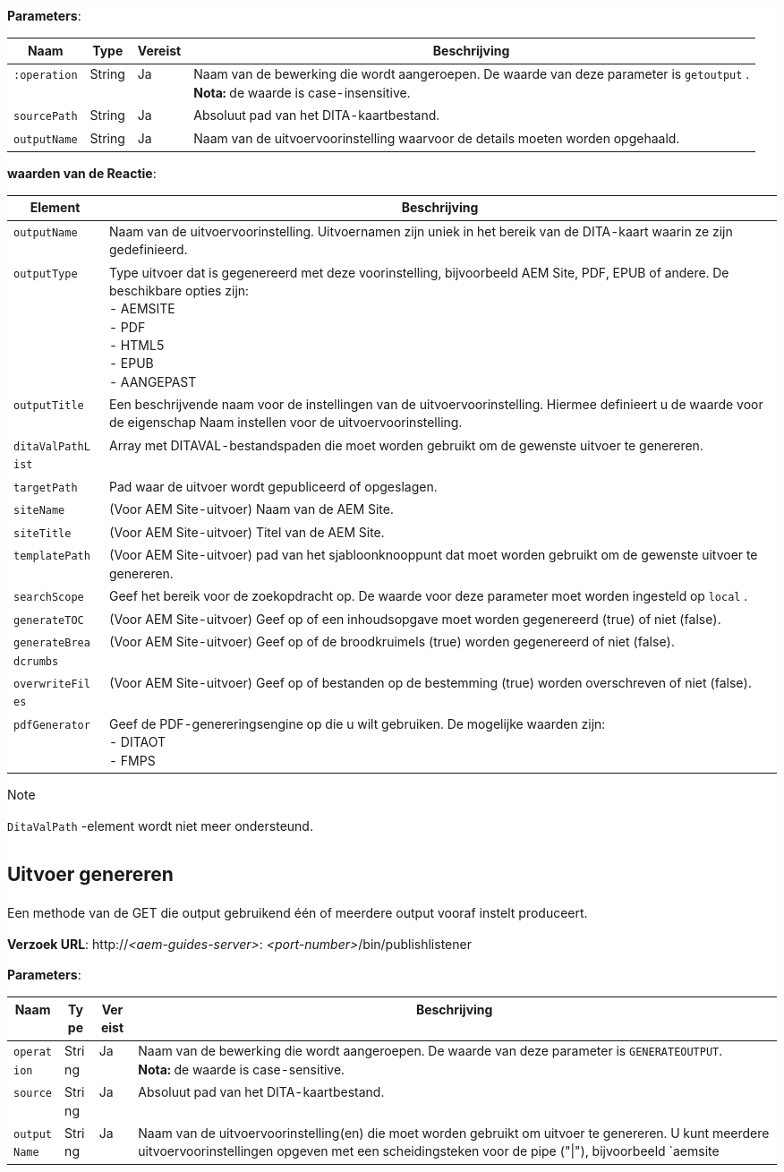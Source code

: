 **Parameters**:

| Naam | Type | Vereist | Beschrijving |
|----|----|--------|-----------|
| `:operation` | String | Ja | Naam van de bewerking die wordt aangeroepen. De waarde van deze parameter is `getoutput` . <br>**Nota:** de waarde is case-insensitive. |
| `sourcePath` | String | Ja | Absoluut pad van het DITA-kaartbestand. |
| `outputName` | String | Ja | Naam van de uitvoervoorinstelling waarvoor de details moeten worden opgehaald. |

**waarden van de Reactie**:

| Element | Beschrijving |
|-------|-----------|
| `outputName` | Naam van de uitvoervoorinstelling. Uitvoernamen zijn uniek in het bereik van de DITA-kaart waarin ze zijn gedefinieerd. |
| `outputType` | Type uitvoer dat is gegenereerd met deze voorinstelling, bijvoorbeeld AEM Site, PDF, EPUB of andere. De beschikbare opties zijn:<br>-   AEMSITE <br>-   PDF <br>-   HTML5 <br>-   EPUB <br>-   AANGEPAST <br> |
| `outputTitle` | Een beschrijvende naam voor de instellingen van de uitvoervoorinstelling. Hiermee definieert u de waarde voor de eigenschap Naam instellen voor de uitvoervoorinstelling. |
| `ditaValPathList` | Array met DITAVAL-bestandspaden die moet worden gebruikt om de gewenste uitvoer te genereren. |
| `targetPath` | Pad waar de uitvoer wordt gepubliceerd of opgeslagen. |
| `siteName` | \(Voor AEM Site-uitvoer\) Naam van de AEM Site. |
| `siteTitle` | \(Voor AEM Site-uitvoer\) Titel van de AEM Site. |
| `templatePath` | \(Voor AEM Site-uitvoer\) pad van het sjabloonknooppunt dat moet worden gebruikt om de gewenste uitvoer te genereren. |
| `searchScope` | Geef het bereik voor de zoekopdracht op. De waarde voor deze parameter moet worden ingesteld op `local` . |
| `generateTOC` | \(Voor AEM Site-uitvoer\) Geef op of een inhoudsopgave moet worden gegenereerd \(true\) of niet \(false\). |
| `generateBreadcrumbs` | \(Voor AEM Site-uitvoer\) Geef op of de broodkruimels \(true\) worden gegenereerd of niet \(false\). |
| `overwriteFiles` | \(Voor AEM Site-uitvoer\) Geef op of bestanden op de bestemming \(true\) worden overschreven of niet \(false\). |
| `pdfGenerator` | Geef de PDF-genereringsengine op die u wilt gebruiken. De mogelijke waarden zijn:<br> -   DITAOT <br>-   FMPS |

>[!NOTE]
>
> `DitaValPath` -element wordt niet meer ondersteund.

## Uitvoer genereren

Een methode van de GET die output gebruikend één of meerdere output vooraf instelt produceert.

**Verzoek URL**:
http://*&lt;aem-guides-server\>*: *&lt;port-number\>*/bin/publishlistener

**Parameters**:

| Naam | Type | Vereist | Beschrijving |
|----|----|--------|-----------|
| `operation` | String | Ja | Naam van de bewerking die wordt aangeroepen. De waarde van deze parameter is `GENERATEOUTPUT`.<br> **Nota:** de waarde is case-sensitive. |
| `source` | String | Ja | Absoluut pad van het DITA-kaartbestand. |
| `outputName` | String | Ja | Naam van de uitvoervoorinstelling\(en\) die moet worden gebruikt om uitvoer te genereren. U kunt meerdere uitvoervoorinstellingen opgeven met een scheidingsteken voor de pipe \(&quot;\|&quot;\), bijvoorbeeld `aemsite|pdfoutput` . |
